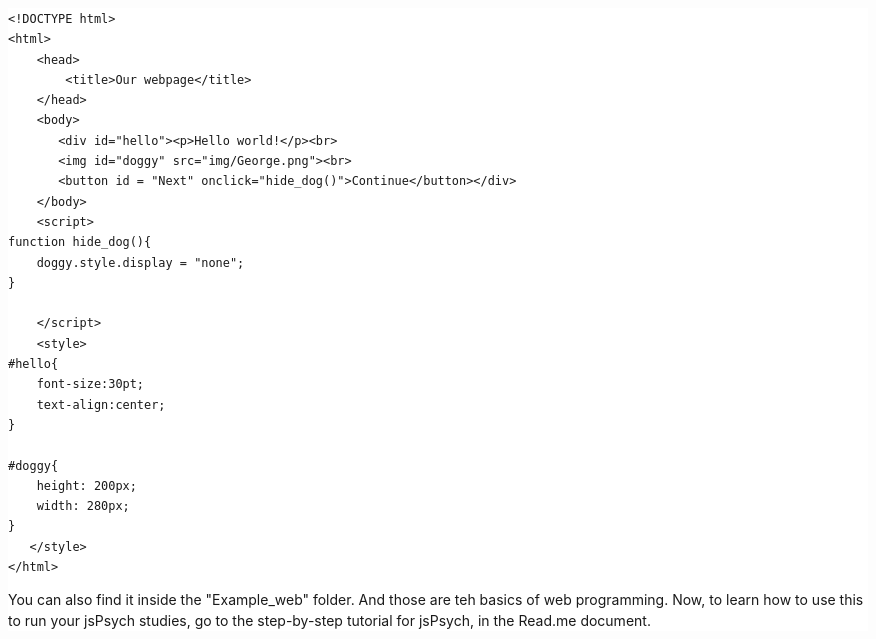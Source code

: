 ```
<!DOCTYPE html>
<html>
    <head>
        <title>Our webpage</title>
    </head>
    <body>
       <div id="hello"><p>Hello world!</p><br>
	   <img id="doggy" src="img/George.png"><br>
	   <button id = "Next" onclick="hide_dog()">Continue</button></div>
    </body>
    <script>
function hide_dog(){
	doggy.style.display = "none";
}

    </script>
    <style>
#hello{
    font-size:30pt; 
    text-align:center;
}

#doggy{
    height: 200px; 
    width: 280px;
}
   </style>
</html>
```

You can also find it inside the "Example_web" folder. And those are teh basics of web programming. Now, to learn how to use this to run your jsPsych studies, go to the step-by-step tutorial for jsPsych, in the Read.me document.
